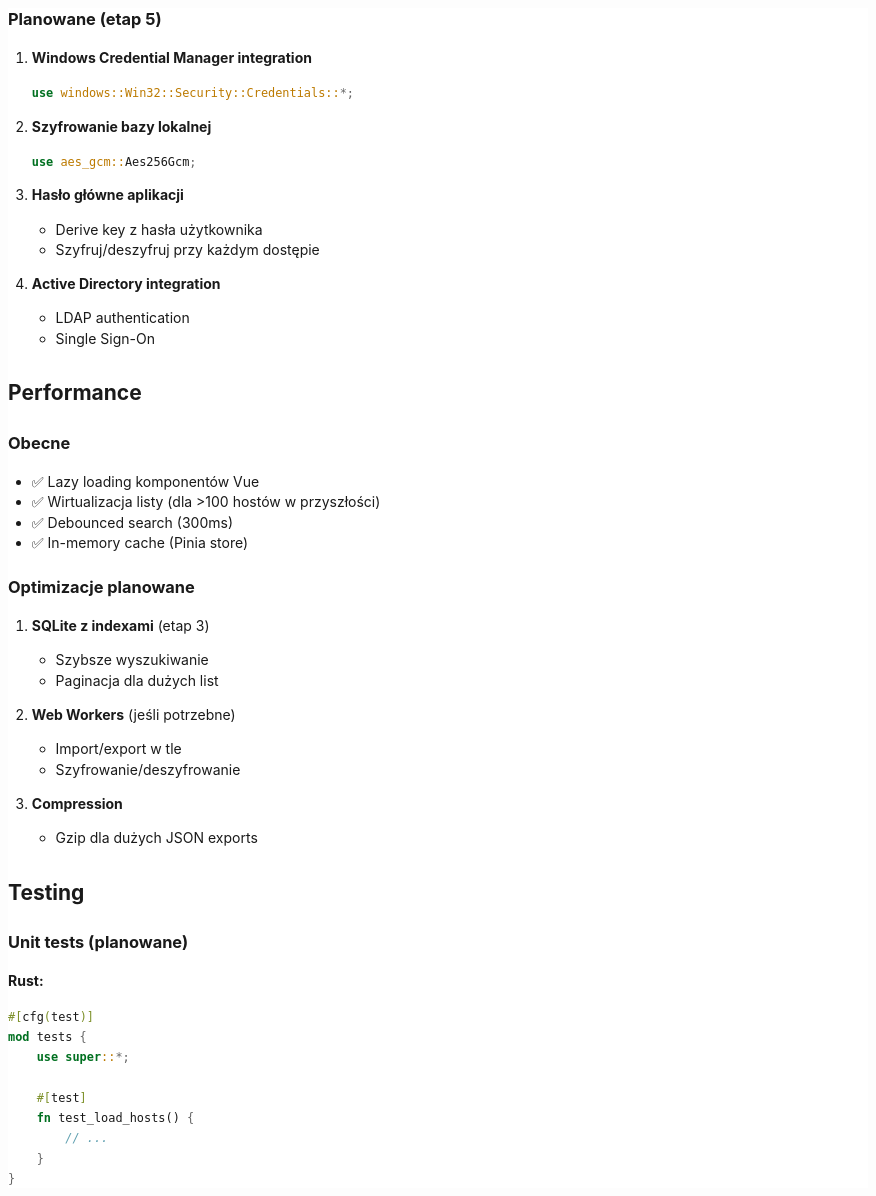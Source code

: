 ### Planowane (etap 5)

1. **Windows Credential Manager integration**
   ```rust
   use windows::Win32::Security::Credentials::*;
   ```

2. **Szyfrowanie bazy lokalnej**
   ```rust
   use aes_gcm::Aes256Gcm;
   ```

3. **Hasło główne aplikacji**
   - Derive key z hasła użytkownika
   - Szyfruj/deszyfruj przy każdym dostępie

4. **Active Directory integration**
   - LDAP authentication
   - Single Sign-On

## Performance

### Obecne

- ✅ Lazy loading komponentów Vue
- ✅ Wirtualizacja listy (dla >100 hostów w przyszłości)
- ✅ Debounced search (300ms)
- ✅ In-memory cache (Pinia store)

### Optimizacje planowane

1. **SQLite z indexami** (etap 3)
   - Szybsze wyszukiwanie
   - Paginacja dla dużych list

2. **Web Workers** (jeśli potrzebne)
   - Import/export w tle
   - Szyfrowanie/deszyfrowanie

3. **Compression**
   - Gzip dla dużych JSON exports

## Testing

### Unit tests (planowane)

**Rust:**
```rust
#[cfg(test)]
mod tests {
    use super::*;

    #[test]
    fn test_load_hosts() {
        // ...
    }
}
```

